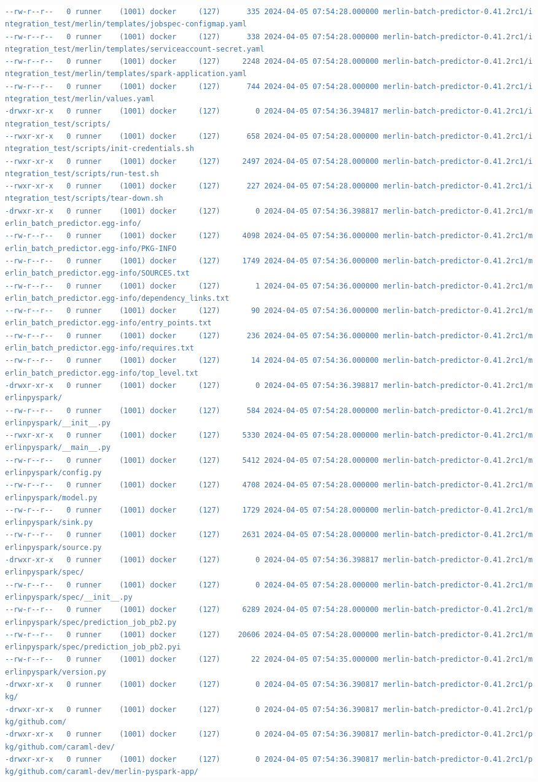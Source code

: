 ```diff
--rw-r--r--   0 runner    (1001) docker     (127)      335 2024-04-05 07:54:28.000000 merlin-batch-predictor-0.41.2rc1/integration_test/merlin/templates/jobspec-configmap.yaml
--rw-r--r--   0 runner    (1001) docker     (127)      338 2024-04-05 07:54:28.000000 merlin-batch-predictor-0.41.2rc1/integration_test/merlin/templates/serviceaccount-secret.yaml
--rw-r--r--   0 runner    (1001) docker     (127)     2248 2024-04-05 07:54:28.000000 merlin-batch-predictor-0.41.2rc1/integration_test/merlin/templates/spark-application.yaml
--rw-r--r--   0 runner    (1001) docker     (127)      744 2024-04-05 07:54:28.000000 merlin-batch-predictor-0.41.2rc1/integration_test/merlin/values.yaml
-drwxr-xr-x   0 runner    (1001) docker     (127)        0 2024-04-05 07:54:36.394817 merlin-batch-predictor-0.41.2rc1/integration_test/scripts/
--rwxr-xr-x   0 runner    (1001) docker     (127)      658 2024-04-05 07:54:28.000000 merlin-batch-predictor-0.41.2rc1/integration_test/scripts/init-credentials.sh
--rwxr-xr-x   0 runner    (1001) docker     (127)     2497 2024-04-05 07:54:28.000000 merlin-batch-predictor-0.41.2rc1/integration_test/scripts/run-test.sh
--rwxr-xr-x   0 runner    (1001) docker     (127)      227 2024-04-05 07:54:28.000000 merlin-batch-predictor-0.41.2rc1/integration_test/scripts/tear-down.sh
-drwxr-xr-x   0 runner    (1001) docker     (127)        0 2024-04-05 07:54:36.398817 merlin-batch-predictor-0.41.2rc1/merlin_batch_predictor.egg-info/
--rw-r--r--   0 runner    (1001) docker     (127)     4098 2024-04-05 07:54:36.000000 merlin-batch-predictor-0.41.2rc1/merlin_batch_predictor.egg-info/PKG-INFO
--rw-r--r--   0 runner    (1001) docker     (127)     1749 2024-04-05 07:54:36.000000 merlin-batch-predictor-0.41.2rc1/merlin_batch_predictor.egg-info/SOURCES.txt
--rw-r--r--   0 runner    (1001) docker     (127)        1 2024-04-05 07:54:36.000000 merlin-batch-predictor-0.41.2rc1/merlin_batch_predictor.egg-info/dependency_links.txt
--rw-r--r--   0 runner    (1001) docker     (127)       90 2024-04-05 07:54:36.000000 merlin-batch-predictor-0.41.2rc1/merlin_batch_predictor.egg-info/entry_points.txt
--rw-r--r--   0 runner    (1001) docker     (127)      236 2024-04-05 07:54:36.000000 merlin-batch-predictor-0.41.2rc1/merlin_batch_predictor.egg-info/requires.txt
--rw-r--r--   0 runner    (1001) docker     (127)       14 2024-04-05 07:54:36.000000 merlin-batch-predictor-0.41.2rc1/merlin_batch_predictor.egg-info/top_level.txt
-drwxr-xr-x   0 runner    (1001) docker     (127)        0 2024-04-05 07:54:36.398817 merlin-batch-predictor-0.41.2rc1/merlinpyspark/
--rw-r--r--   0 runner    (1001) docker     (127)      584 2024-04-05 07:54:28.000000 merlin-batch-predictor-0.41.2rc1/merlinpyspark/__init__.py
--rwxr-xr-x   0 runner    (1001) docker     (127)     5330 2024-04-05 07:54:28.000000 merlin-batch-predictor-0.41.2rc1/merlinpyspark/__main__.py
--rw-r--r--   0 runner    (1001) docker     (127)     5412 2024-04-05 07:54:28.000000 merlin-batch-predictor-0.41.2rc1/merlinpyspark/config.py
--rw-r--r--   0 runner    (1001) docker     (127)     4708 2024-04-05 07:54:28.000000 merlin-batch-predictor-0.41.2rc1/merlinpyspark/model.py
--rw-r--r--   0 runner    (1001) docker     (127)     1729 2024-04-05 07:54:28.000000 merlin-batch-predictor-0.41.2rc1/merlinpyspark/sink.py
--rw-r--r--   0 runner    (1001) docker     (127)     2631 2024-04-05 07:54:28.000000 merlin-batch-predictor-0.41.2rc1/merlinpyspark/source.py
-drwxr-xr-x   0 runner    (1001) docker     (127)        0 2024-04-05 07:54:36.398817 merlin-batch-predictor-0.41.2rc1/merlinpyspark/spec/
--rw-r--r--   0 runner    (1001) docker     (127)        0 2024-04-05 07:54:28.000000 merlin-batch-predictor-0.41.2rc1/merlinpyspark/spec/__init__.py
--rw-r--r--   0 runner    (1001) docker     (127)     6289 2024-04-05 07:54:28.000000 merlin-batch-predictor-0.41.2rc1/merlinpyspark/spec/prediction_job_pb2.py
--rw-r--r--   0 runner    (1001) docker     (127)    20606 2024-04-05 07:54:28.000000 merlin-batch-predictor-0.41.2rc1/merlinpyspark/spec/prediction_job_pb2.pyi
--rw-r--r--   0 runner    (1001) docker     (127)       22 2024-04-05 07:54:35.000000 merlin-batch-predictor-0.41.2rc1/merlinpyspark/version.py
-drwxr-xr-x   0 runner    (1001) docker     (127)        0 2024-04-05 07:54:36.390817 merlin-batch-predictor-0.41.2rc1/pkg/
-drwxr-xr-x   0 runner    (1001) docker     (127)        0 2024-04-05 07:54:36.390817 merlin-batch-predictor-0.41.2rc1/pkg/github.com/
-drwxr-xr-x   0 runner    (1001) docker     (127)        0 2024-04-05 07:54:36.390817 merlin-batch-predictor-0.41.2rc1/pkg/github.com/caraml-dev/
-drwxr-xr-x   0 runner    (1001) docker     (127)        0 2024-04-05 07:54:36.390817 merlin-batch-predictor-0.41.2rc1/pkg/github.com/caraml-dev/merlin-pyspark-app/
```